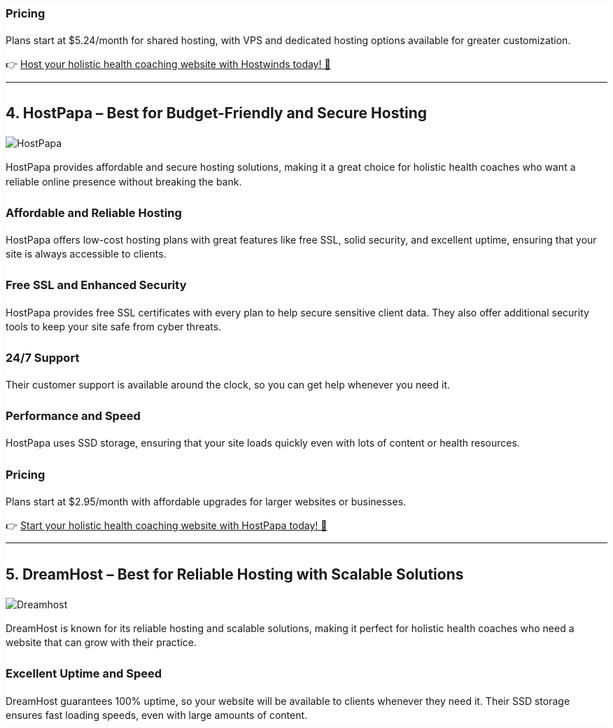 ### Pricing  
Plans start at $5.24/month for shared hosting, with VPS and dedicated hosting options available for greater customization.  

👉 [Host your holistic health coaching website with Hostwinds today! 🌿](https://snipitx.com/hostwinds-jy)  

---

## 4. HostPapa – Best for Budget-Friendly and Secure Hosting  

![HostPapa](https://i.imgur.com/ouDTkvl.jpeg "HostPapa Hosting")  

HostPapa provides affordable and secure hosting solutions, making it a great choice for holistic health coaches who want a reliable online presence without breaking the bank.  

### Affordable and Reliable Hosting  
HostPapa offers low-cost hosting plans with great features like free SSL, solid security, and excellent uptime, ensuring that your site is always accessible to clients.  

### Free SSL and Enhanced Security  
HostPapa provides free SSL certificates with every plan to help secure sensitive client data. They also offer additional security tools to keep your site safe from cyber threats.  

### 24/7 Support  
Their customer support is available around the clock, so you can get help whenever you need it.  

### Performance and Speed  
HostPapa uses SSD storage, ensuring that your site loads quickly even with lots of content or health resources.  

### Pricing  
Plans start at $2.95/month with affordable upgrades for larger websites or businesses.  

👉 [Start your holistic health coaching website with HostPapa today! 🌿](https://snipitx.com/hostpapa-jy)  

---

## 5. DreamHost – Best for Reliable Hosting with Scalable Solutions  

![Dreamhost](https://i.imgur.com/rXIg8ip.jpeg "Dreamhost Hosting")  

DreamHost is known for its reliable hosting and scalable solutions, making it perfect for holistic health coaches who need a website that can grow with their practice.  

### Excellent Uptime and Speed  
DreamHost guarantees 100% uptime, so your website will be available to clients whenever they need it. Their SSD storage ensures fast loading speeds, even with large amounts of content.  
